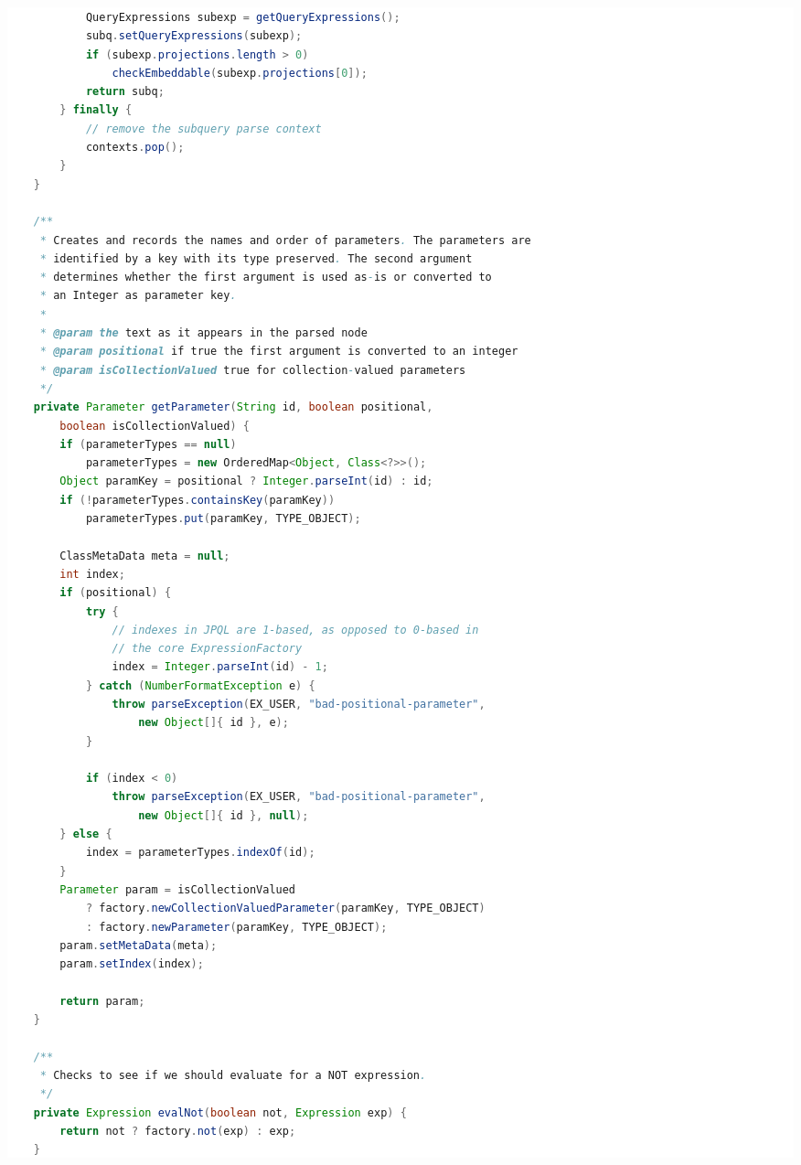 ```java
            QueryExpressions subexp = getQueryExpressions();
            subq.setQueryExpressions(subexp);
            if (subexp.projections.length > 0)
                checkEmbeddable(subexp.projections[0]);
            return subq;
        } finally {
            // remove the subquery parse context
            contexts.pop();
        }
    }

    /**
     * Creates and records the names and order of parameters. The parameters are
     * identified by a key with its type preserved. The second argument
     * determines whether the first argument is used as-is or converted to
     * an Integer as parameter key. 
     * 
     * @param the text as it appears in the parsed node
     * @param positional if true the first argument is converted to an integer
     * @param isCollectionValued true for collection-valued parameters
     */
    private Parameter getParameter(String id, boolean positional, 
        boolean isCollectionValued) {
        if (parameterTypes == null)
            parameterTypes = new OrderedMap<Object, Class<?>>();
        Object paramKey = positional ? Integer.parseInt(id) : id;
        if (!parameterTypes.containsKey(paramKey))
            parameterTypes.put(paramKey, TYPE_OBJECT);

        ClassMetaData meta = null;
        int index;
        if (positional) {
            try {
                // indexes in JPQL are 1-based, as opposed to 0-based in
                // the core ExpressionFactory
                index = Integer.parseInt(id) - 1;
            } catch (NumberFormatException e) {
                throw parseException(EX_USER, "bad-positional-parameter",
                    new Object[]{ id }, e);
            }

            if (index < 0)
                throw parseException(EX_USER, "bad-positional-parameter",
                    new Object[]{ id }, null);
        } else {
            index = parameterTypes.indexOf(id);
        }
        Parameter param = isCollectionValued 
            ? factory.newCollectionValuedParameter(paramKey, TYPE_OBJECT) 
            : factory.newParameter(paramKey, TYPE_OBJECT);
        param.setMetaData(meta);
        param.setIndex(index);
        
        return param;
    }

    /**
     * Checks to see if we should evaluate for a NOT expression.
     */
    private Expression evalNot(boolean not, Expression exp) {
        return not ? factory.not(exp) : exp;
    }

```